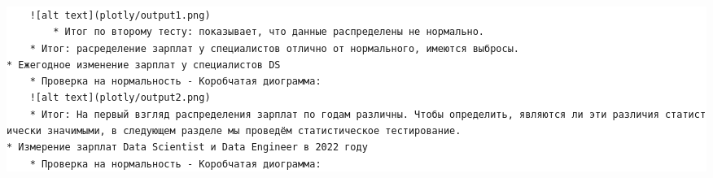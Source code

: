         ![alt text](plotly/output1.png)
            * Итог по второму тесту: показывает, что данные распределены не нормально.
        * Итог: расределение зарплат у специалистов отлично от нормального, имеются выбросы.
    * Ежегодное изменение зарплат у специалистов DS 
        * Проверка на нормальность - Коробчатая диограмма:
        ![alt text](plotly/output2.png)
        * Итог: На первый взгляд распределения зарплат по годам различны. Чтобы определить, являются ли эти различия статистически значимыми, в следующем разделе мы проведём статистическое тестирование.
    * Измерение зарплат Data Scientist и Data Engineer в 2022 году
        * Проверка на нормальность - Коробчатая диограмма: